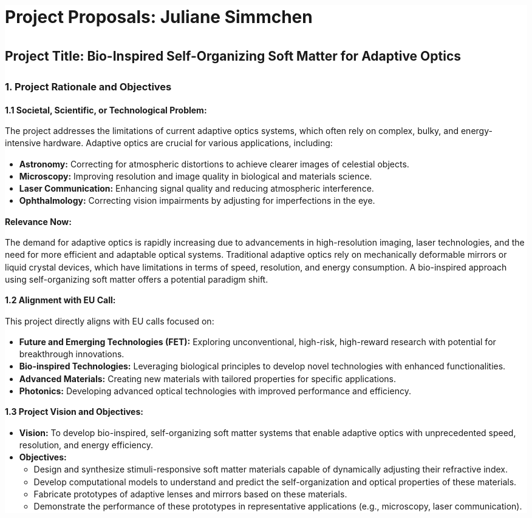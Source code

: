 # Project Proposals: Juliane Simmchen

## Project Title:  Bio-Inspired Self-Organizing Soft Matter for Adaptive Optics

### 1. Project Rationale and Objectives

**1.1 Societal, Scientific, or Technological Problem:**

The project addresses the limitations of current adaptive optics systems, which often rely on complex, bulky, and energy-intensive hardware. Adaptive optics are crucial for various applications, including:

* **Astronomy:** Correcting for atmospheric distortions to achieve clearer images of celestial objects.
* **Microscopy:**  Improving resolution and image quality in biological and materials science.
* **Laser Communication:** Enhancing signal quality and reducing atmospheric interference.
* **Ophthalmology:**  Correcting vision impairments by adjusting for imperfections in the eye.

**Relevance Now:** 

The demand for adaptive optics is rapidly increasing due to advancements in high-resolution imaging, laser technologies, and the need for more efficient and adaptable optical systems. Traditional adaptive optics rely on mechanically deformable mirrors or liquid crystal devices, which have limitations in terms of speed, resolution, and energy consumption.  A bio-inspired approach using self-organizing soft matter offers a potential paradigm shift.

**1.2 Alignment with EU Call:**

This project directly aligns with EU calls focused on:

* **Future and Emerging Technologies (FET):**  Exploring unconventional, high-risk, high-reward research with potential for breakthrough innovations.
* **Bio-inspired Technologies:**  Leveraging biological principles to develop novel technologies with enhanced functionalities.
* **Advanced Materials:**  Creating new materials with tailored properties for specific applications.
* **Photonics:**  Developing advanced optical technologies with improved performance and efficiency.

**1.3 Project Vision and Objectives:**

* **Vision:** To develop bio-inspired, self-organizing soft matter systems that enable adaptive optics with unprecedented speed, resolution, and energy efficiency.
* **Objectives:**
    * Design and synthesize stimuli-responsive soft matter materials capable of dynamically adjusting their refractive index.
    * Develop computational models to understand and predict the self-organization and optical properties of these materials.
    * Fabricate prototypes of adaptive lenses and mirrors based on these materials.
    * Demonstrate the performance of these prototypes in representative applications (e.g., microscopy, laser communication).

